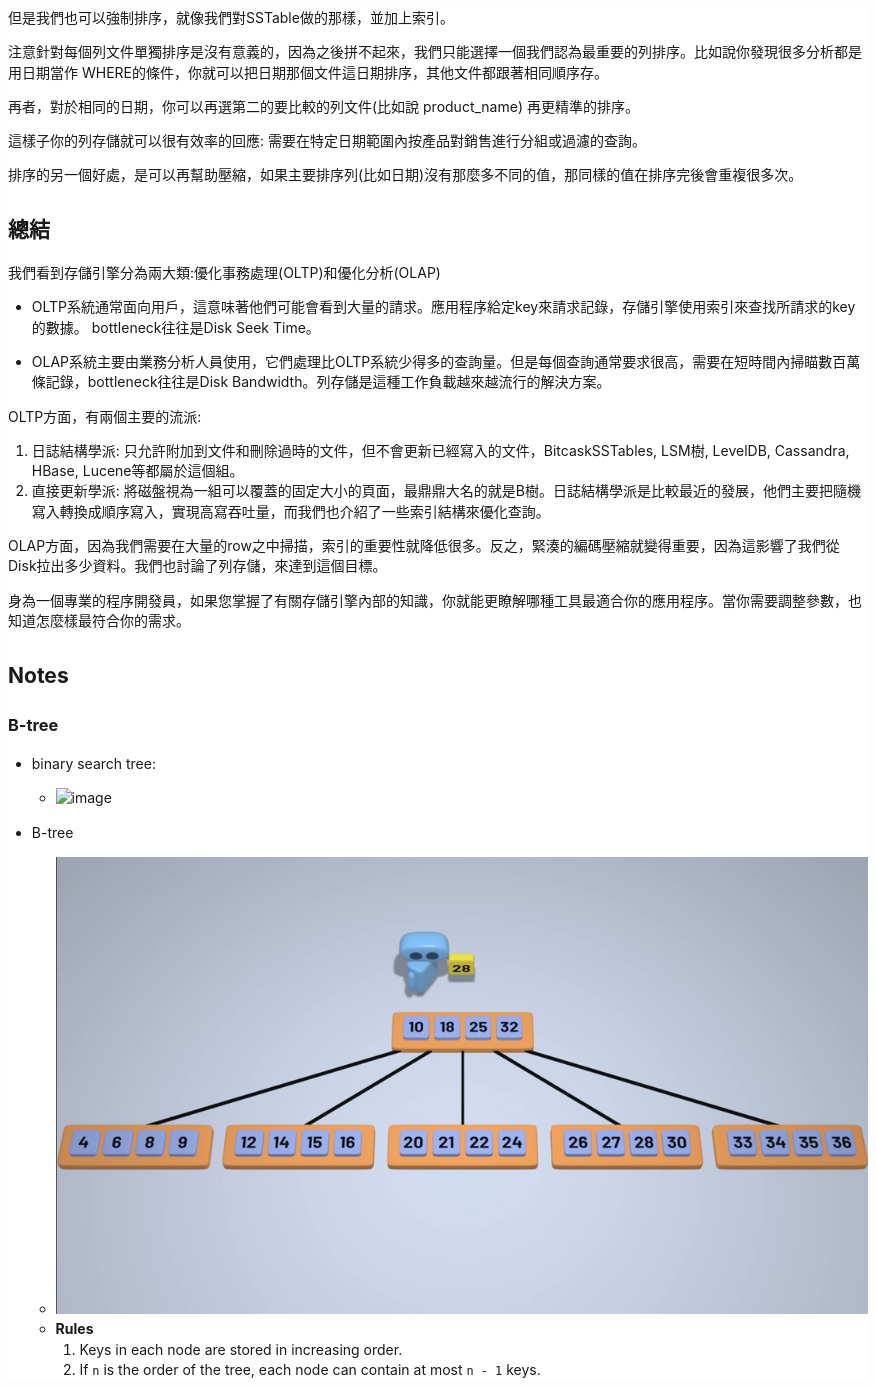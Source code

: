 但是我們也可以強制排序，就像我們對SSTable做的那樣，並加上索引。

注意針對每個列文件單獨排序是沒有意義的，因為之後拼不起來，我們只能選擇一個我們認為最重要的列排序。比如說你發現很多分析都是用日期當作 WHERE的條件，你就可以把日期那個文件這日期排序，其他文件都跟著相同順序存。

再者，對於相同的日期，你可以再選第二的要比較的列文件(比如說
product_name) 再更精準的排序。

這樣子你的列存儲就可以很有效率的回應: 需要在特定日期範圍內按產品對銷售進行分組或過濾的查詢。

排序的另一個好處，是可以再幫助壓縮，如果主要排序列(比如日期)沒有那麼多不同的值，那同樣的值在排序完後會重複很多次。

## 總結
我們看到存儲引擎分為兩大類:優化事務處理(OLTP)和優化分析(OLAP)

- OLTP系統通常面向用戶，這意味著他們可能會看到大量的請求。應用程序給定key來請求記錄，存儲引擎使用索引來查找所請求的key的數據。 bottleneck往往是Disk Seek Time。

- OLAP系統主要由業務分析人員使用，它們處理比OLTP系統少得多的查詢量。但是每個查詢通常要求很高，需要在短時間內掃瞄數百萬條記錄，bottleneck往往是Disk Bandwidth。列存儲是這種工作負載越來越流行的解決方案。

OLTP方面，有兩個主要的流派: 
1. 日誌結構學派: 只允許附加到文件和刪除過時的文件，但不會更新已經寫入的文件，BitcaskSSTables, LSM樹, LevelDB, Cassandra, HBase, Lucene等都屬於這個組。
2. 直接更新學派: 將磁盤視為一組可以覆蓋的固定大小的頁面，最鼎鼎大名的就是B樹。日誌結構學派是比較最近的發展，他們主要把隨機寫入轉換成順序寫入，實現高寫吞吐量，而我們也介紹了一些索引結構來優化查詢。

OLAP方面，因為我們需要在大量的row之中掃描，索引的重要性就降低很多。反之，緊湊的編碼壓縮就變得重要，因為這影響了我們從Disk拉出多少資料。我們也討論了列存儲，來達到這個目標。

身為一個專業的程序開發員，如果您掌握了有關存儲引擎內部的知識，你就能更瞭解哪種工具最適合你的應用程序。當你需要調整參數，也知道怎麼樣最符合你的需求。

## Notes
### B-tree
- binary search tree:
  - ![image](./image/binary-search-tree.jpg)

- B-tree
  - ![image](./image/b-tree.jpg)
  - **Rules**
    1. Keys in each node are stored in increasing order.
    2. If `n` is the order of the tree, each node can contain at most `n - 1` keys.